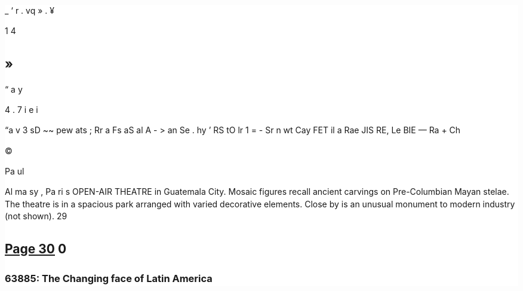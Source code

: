 _ 
‘ r . 
vq » . 
¥
 
1 4
 
» 
- 
“
a
y
 
4 
. 
7 
i 
e
i
 
“a
v 3 
      sD 
~~ pew ats 
; Rr a Fs aS 
al A - > an Se 
. hy ’ RS tO lr 1 = - Sr n 
wt Cay FET il a Rae JIS RE, Le BIE — 
Ra + 
Ch 
     
  
   ©
 
Pa
ul
 
Al
ma
sy
, 
Pa
ri
s 
OPEN-AIR THEATRE in Guatemala City. Mosaic figures recall ancient carvings on Pre-Columbian Mayan stelae. The theatre is 
in a spacious park arranged with varied decorative elements. Close by is an unusual monument to modern industry (not shown). 
29

## [Page 30](064074engo.pdf#page=30) 0

### 63885: The Changing face of Latin America
